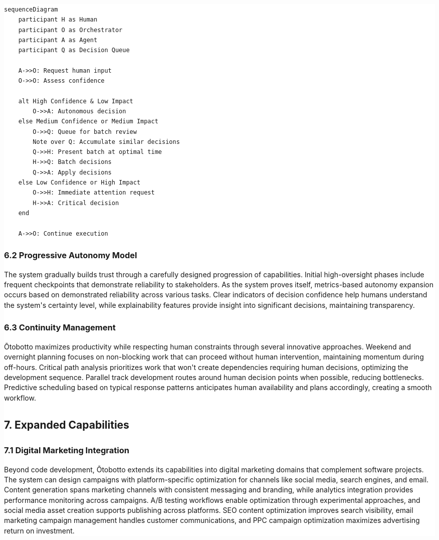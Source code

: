 ```mermaid
sequenceDiagram
    participant H as Human
    participant O as Orchestrator
    participant A as Agent
    participant Q as Decision Queue
    
    A->>O: Request human input
    O->>O: Assess confidence
    
    alt High Confidence & Low Impact
        O->>A: Autonomous decision
    else Medium Confidence or Medium Impact
        O->>Q: Queue for batch review
        Note over Q: Accumulate similar decisions
        Q->>H: Present batch at optimal time
        H->>Q: Batch decisions
        Q->>A: Apply decisions
    else Low Confidence or High Impact
        O->>H: Immediate attention request
        H->>A: Critical decision
    end
    
    A->>O: Continue execution
```

### 6.2 Progressive Autonomy Model

The system gradually builds trust through a carefully designed progression of capabilities. Initial high-oversight phases include frequent checkpoints that demonstrate reliability to stakeholders. As the system proves itself, metrics-based autonomy expansion occurs based on demonstrated reliability across various tasks. Clear indicators of decision confidence help humans understand the system's certainty level, while explainability features provide insight into significant decisions, maintaining transparency.

### 6.3 Continuity Management

Ōtobotto maximizes productivity while respecting human constraints through several innovative approaches. Weekend and overnight planning focuses on non-blocking work that can proceed without human intervention, maintaining momentum during off-hours. Critical path analysis prioritizes work that won't create dependencies requiring human decisions, optimizing the development sequence. Parallel track development routes around human decision points when possible, reducing bottlenecks. Predictive scheduling based on typical response patterns anticipates human availability and plans accordingly, creating a smooth workflow.

## 7. Expanded Capabilities

### 7.1 Digital Marketing Integration

Beyond code development, Ōtobotto extends its capabilities into digital marketing domains that complement software projects. The system can design campaigns with platform-specific optimization for channels like social media, search engines, and email. Content generation spans marketing channels with consistent messaging and branding, while analytics integration provides performance monitoring across campaigns. A/B testing workflows enable optimization through experimental approaches, and social media asset creation supports publishing across platforms. SEO content optimization improves search visibility, email marketing campaign management handles customer communications, and PPC campaign optimization maximizes advertising return on investment.
